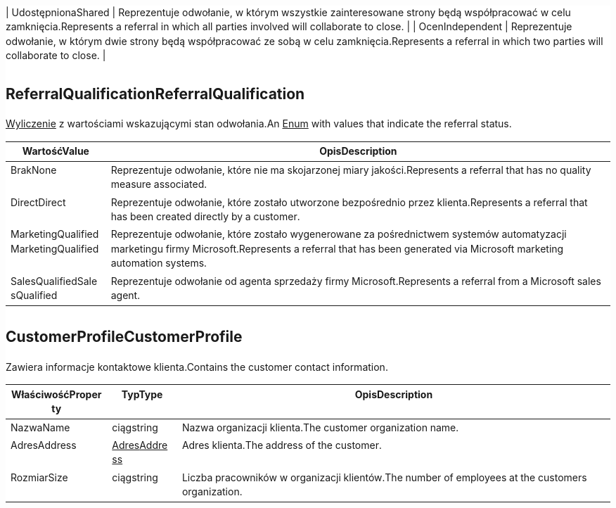 | <span data-ttu-id="31aea-219">Udostępniona</span><span class="sxs-lookup"><span data-stu-id="31aea-219">Shared</span></span>                | <span data-ttu-id="31aea-220">Reprezentuje odwołanie, w którym wszystkie zainteresowane strony będą współpracować w celu zamknięcia.</span><span class="sxs-lookup"><span data-stu-id="31aea-220">Represents a referral in which all parties involved will collaborate to close.</span></span>  |
| <span data-ttu-id="31aea-221">Ocen</span><span class="sxs-lookup"><span data-stu-id="31aea-221">Independent</span></span>           | <span data-ttu-id="31aea-222">Reprezentuje odwołanie, w którym dwie strony będą współpracować ze sobą w celu zamknięcia.</span><span class="sxs-lookup"><span data-stu-id="31aea-222">Represents a referral in which two parties will collaborate to close.</span></span>           |

## <a name="referralqualification"></a><span data-ttu-id="31aea-223">ReferralQualification</span><span class="sxs-lookup"><span data-stu-id="31aea-223">ReferralQualification</span></span>

<span data-ttu-id="31aea-224">[Wyliczenie](https://docs.microsoft.com/dotnet/api/system.enum) z wartościami wskazującymi stan odwołania.</span><span class="sxs-lookup"><span data-stu-id="31aea-224">An [Enum](https://docs.microsoft.com/dotnet/api/system.enum) with values that indicate the referral status.</span></span>

| <span data-ttu-id="31aea-225">Wartość</span><span class="sxs-lookup"><span data-stu-id="31aea-225">Value</span></span>                | <span data-ttu-id="31aea-226">Opis</span><span class="sxs-lookup"><span data-stu-id="31aea-226">Description</span></span>                                                                                 |
|----------------------|---------------------------------------------------------------------------------------------|
| <span data-ttu-id="31aea-227">Brak</span><span class="sxs-lookup"><span data-stu-id="31aea-227">None</span></span>                 | <span data-ttu-id="31aea-228">Reprezentuje odwołanie, które nie ma skojarzonej miary jakości.</span><span class="sxs-lookup"><span data-stu-id="31aea-228">Represents a referral that has no quality measure associated.</span></span>                               |
| <span data-ttu-id="31aea-229">Direct</span><span class="sxs-lookup"><span data-stu-id="31aea-229">Direct</span></span>               | <span data-ttu-id="31aea-230">Reprezentuje odwołanie, które zostało utworzone bezpośrednio przez klienta.</span><span class="sxs-lookup"><span data-stu-id="31aea-230">Represents a referral that has been created directly by a customer.</span></span>                         |
| <span data-ttu-id="31aea-231">MarketingQualified</span><span class="sxs-lookup"><span data-stu-id="31aea-231">MarketingQualified</span></span>   | <span data-ttu-id="31aea-232">Reprezentuje odwołanie, które zostało wygenerowane za pośrednictwem systemów automatyzacji marketingu firmy Microsoft.</span><span class="sxs-lookup"><span data-stu-id="31aea-232">Represents a referral that has been generated via Microsoft marketing automation systems.</span></span>   |
| <span data-ttu-id="31aea-233">SalesQualified</span><span class="sxs-lookup"><span data-stu-id="31aea-233">SalesQualified</span></span>       | <span data-ttu-id="31aea-234">Reprezentuje odwołanie od agenta sprzedaży firmy Microsoft.</span><span class="sxs-lookup"><span data-stu-id="31aea-234">Represents a referral from a Microsoft sales agent.</span></span>                                         |

## <a name="customerprofile"></a><span data-ttu-id="31aea-235">CustomerProfile</span><span class="sxs-lookup"><span data-stu-id="31aea-235">CustomerProfile</span></span>

<span data-ttu-id="31aea-236">Zawiera informacje kontaktowe klienta.</span><span class="sxs-lookup"><span data-stu-id="31aea-236">Contains the customer contact information.</span></span>

| <span data-ttu-id="31aea-237">Właściwość</span><span class="sxs-lookup"><span data-stu-id="31aea-237">Property</span></span> | <span data-ttu-id="31aea-238">Typ</span><span class="sxs-lookup"><span data-stu-id="31aea-238">Type</span></span>                                                   | <span data-ttu-id="31aea-239">Opis</span><span class="sxs-lookup"><span data-stu-id="31aea-239">Description</span></span>                                            |
|----------|--------------------------------------------------------|--------------------------------------------------------|
| <span data-ttu-id="31aea-240">Nazwa</span><span class="sxs-lookup"><span data-stu-id="31aea-240">Name</span></span>     | <span data-ttu-id="31aea-241">ciąg</span><span class="sxs-lookup"><span data-stu-id="31aea-241">string</span></span>                                                 | <span data-ttu-id="31aea-242">Nazwa organizacji klienta.</span><span class="sxs-lookup"><span data-stu-id="31aea-242">The customer organization name.</span></span>                        |
| <span data-ttu-id="31aea-243">Adres</span><span class="sxs-lookup"><span data-stu-id="31aea-243">Address</span></span>  | [<span data-ttu-id="31aea-244">Adres</span><span class="sxs-lookup"><span data-stu-id="31aea-244">Address</span></span>](referral-resources.md#address)                         | <span data-ttu-id="31aea-245">Adres klienta.</span><span class="sxs-lookup"><span data-stu-id="31aea-245">The address of the customer.</span></span>                           |
| <span data-ttu-id="31aea-246">Rozmiar</span><span class="sxs-lookup"><span data-stu-id="31aea-246">Size</span></span>     | <span data-ttu-id="31aea-247">ciąg</span><span class="sxs-lookup"><span data-stu-id="31aea-247">string</span></span>                                                 | <span data-ttu-id="31aea-248">Liczba pracowników w organizacji klientów.</span><span class="sxs-lookup"><span data-stu-id="31aea-248">The number of employees at the customers organization.</span></span> |
